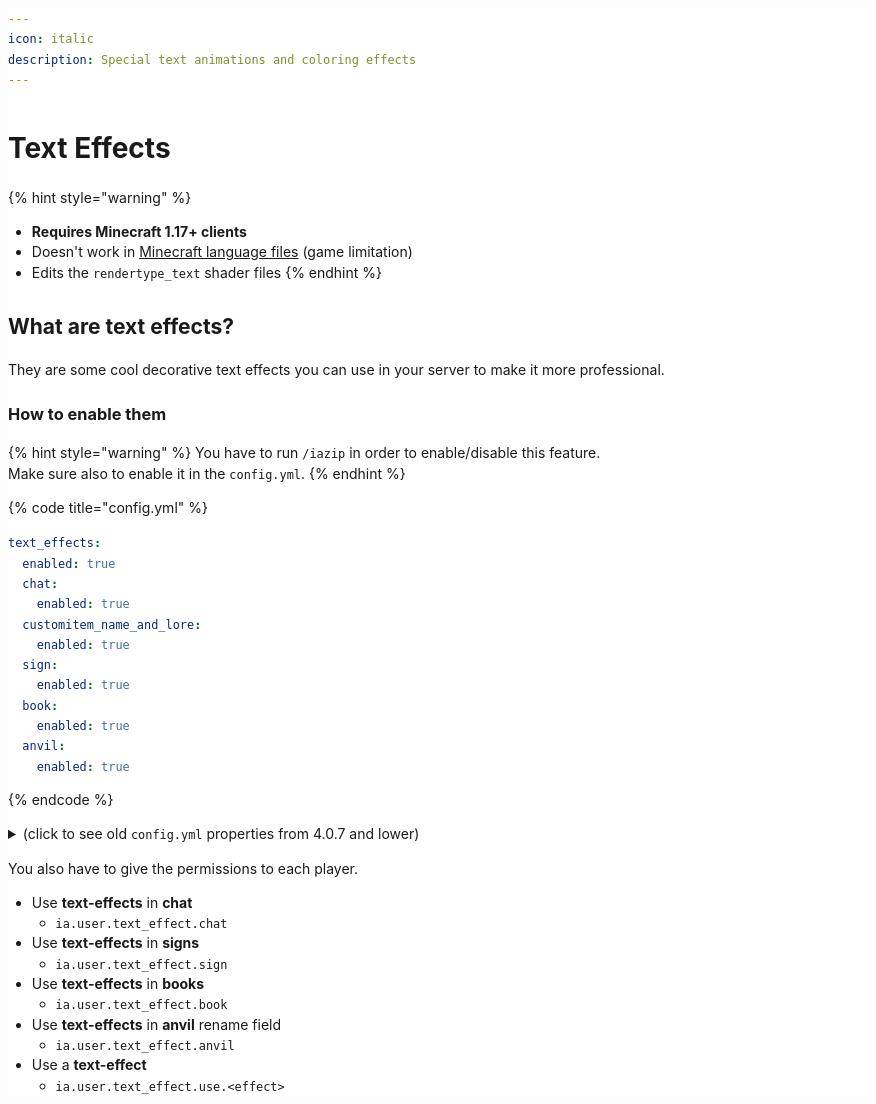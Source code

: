 ```yaml
---
icon: italic
description: Special text animations and coloring effects
---
```


# Text Effects

{% hint style="warning" %}
* **Requires Minecraft 1.17+ clients**
* Doesn't work in [Minecraft language files](adding-content/minecraft-language-files.md) (game limitation)
* Edits the `rendertype_text` shader files
{% endhint %}

## What are text effects?

They are some cool decorative text effects you can use in your server to make it more professional.

### How to enable them

{% hint style="warning" %}
You have to run `/iazip` in order to enable/disable this feature.\
Make sure also to enable it in the `config.yml`.
{% endhint %}

{% code title="config.yml" %}
```yaml
text_effects:
  enabled: true
  chat:
    enabled: true
  customitem_name_and_lore:
    enabled: true
  sign:
    enabled: true
  book:
    enabled: true
  anvil:
    enabled: true
```
{% endcode %}

<details><summary>(click to see old <code>config.yml</code> properties from 4.0.7 and lower)</summary></details>

You also have to give the permissions to each player.

* Use **text-effects** in **chat**
  * `ia.user.text_effect.chat`
* Use **text-effects** in **signs**
  * `ia.user.text_effect.sign`
* Use **text-effects** in **books**
  * `ia.user.text_effect.book`
* Use **text-effects** in **anvil** rename field
  * `ia.user.text_effect.anvil`
* Use a **text-effect**
  * `ia.user.text_effect.use.<effect>`
